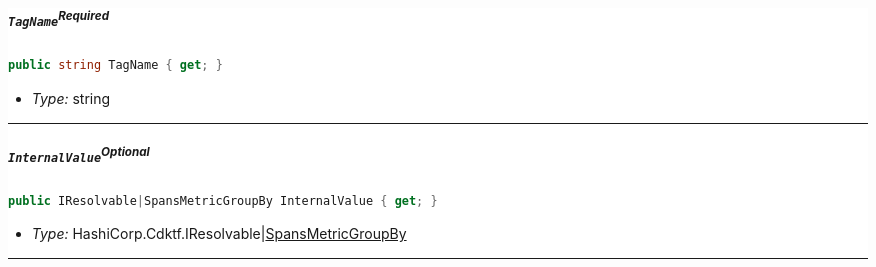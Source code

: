 ##### `TagName`<sup>Required</sup> <a name="TagName" id="@cdktf/provider-datadog.spansMetric.SpansMetricGroupByOutputReference.property.tagName"></a>

```csharp
public string TagName { get; }
```

- *Type:* string

---

##### `InternalValue`<sup>Optional</sup> <a name="InternalValue" id="@cdktf/provider-datadog.spansMetric.SpansMetricGroupByOutputReference.property.internalValue"></a>

```csharp
public IResolvable|SpansMetricGroupBy InternalValue { get; }
```

- *Type:* HashiCorp.Cdktf.IResolvable|<a href="#@cdktf/provider-datadog.spansMetric.SpansMetricGroupBy">SpansMetricGroupBy</a>

---



